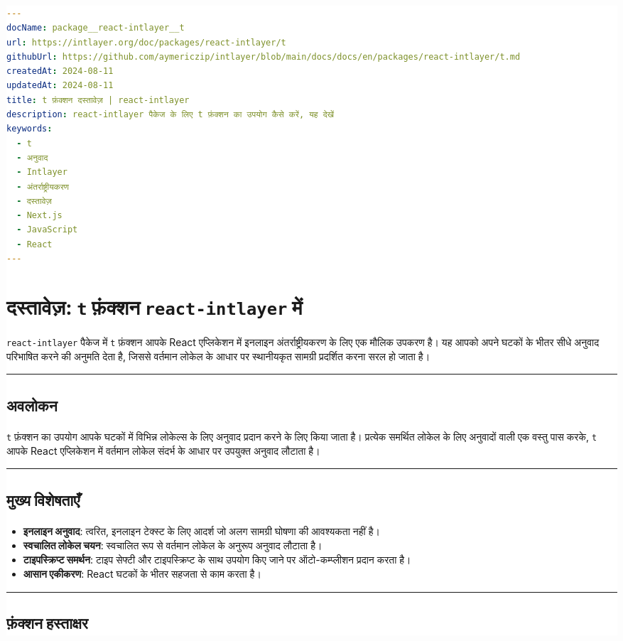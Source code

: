 ```yaml
---
docName: package__react-intlayer__t
url: https://intlayer.org/doc/packages/react-intlayer/t
githubUrl: https://github.com/aymericzip/intlayer/blob/main/docs/docs/en/packages/react-intlayer/t.md
createdAt: 2024-08-11
updatedAt: 2024-08-11
title: t फ़ंक्शन दस्तावेज़ | react-intlayer
description: react-intlayer पैकेज के लिए t फ़ंक्शन का उपयोग कैसे करें, यह देखें
keywords:
  - t
  - अनुवाद
  - Intlayer
  - अंतर्राष्ट्रीयकरण
  - दस्तावेज़
  - Next.js
  - JavaScript
  - React
---
```


# दस्तावेज़: `t` फ़ंक्शन `react-intlayer` में

`react-intlayer` पैकेज में `t` फ़ंक्शन आपके React एप्लिकेशन में इनलाइन अंतर्राष्ट्रीयकरण के लिए एक मौलिक उपकरण है। यह आपको अपने घटकों के भीतर सीधे अनुवाद परिभाषित करने की अनुमति देता है, जिससे वर्तमान लोकेल के आधार पर स्थानीयकृत सामग्री प्रदर्शित करना सरल हो जाता है।

---

## अवलोकन

`t` फ़ंक्शन का उपयोग आपके घटकों में विभिन्न लोकेल्स के लिए अनुवाद प्रदान करने के लिए किया जाता है। प्रत्येक समर्थित लोकेल के लिए अनुवादों वाली एक वस्तु पास करके, `t` आपके React एप्लिकेशन में वर्तमान लोकेल संदर्भ के आधार पर उपयुक्त अनुवाद लौटाता है।

---

## मुख्य विशेषताएँ

- **इनलाइन अनुवाद**: त्वरित, इनलाइन टेक्स्ट के लिए आदर्श जो अलग सामग्री घोषणा की आवश्यकता नहीं है।
- **स्वचालित लोकेल चयन**: स्वचालित रूप से वर्तमान लोकेल के अनुरूप अनुवाद लौटाता है।
- **टाइपस्क्रिप्ट समर्थन**: टाइप सेफ्टी और टाइपस्क्रिप्ट के साथ उपयोग किए जाने पर ऑटो-कम्प्लीशन प्रदान करता है।
- **आसान एकीकरण**: React घटकों के भीतर सहजता से काम करता है।

---

## फ़ंक्शन हस्ताक्षर
